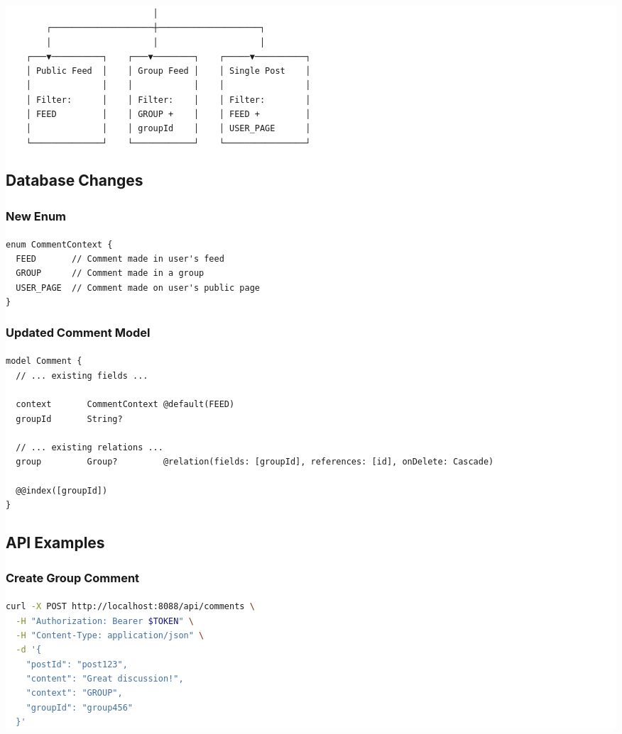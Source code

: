```
                             │
        ┌────────────────────┼────────────────────┐
        │                    │                    │
    ┌───▼──────────┐    ┌───▼────────┐    ┌─────▼──────────┐
    │ Public Feed  │    │ Group Feed │    │ Single Post    │
    │              │    │            │    │                │
    │ Filter:      │    │ Filter:    │    │ Filter:        │
    │ FEED         │    │ GROUP +    │    │ FEED +         │
    │              │    │ groupId    │    │ USER_PAGE      │
    └──────────────┘    └────────────┘    └────────────────┘
```

## Database Changes

### New Enum
```prisma
enum CommentContext {
  FEED       // Comment made in user's feed
  GROUP      // Comment made in a group
  USER_PAGE  // Comment made on user's public page
}
```

### Updated Comment Model
```prisma
model Comment {
  // ... existing fields ...
  
  context       CommentContext @default(FEED)
  groupId       String?
  
  // ... existing relations ...
  group         Group?         @relation(fields: [groupId], references: [id], onDelete: Cascade)
  
  @@index([groupId])
}
```

## API Examples

### Create Group Comment
```bash
curl -X POST http://localhost:8088/api/comments \
  -H "Authorization: Bearer $TOKEN" \
  -H "Content-Type: application/json" \
  -d '{
    "postId": "post123",
    "content": "Great discussion!",
    "context": "GROUP",
    "groupId": "group456"
  }'
```

